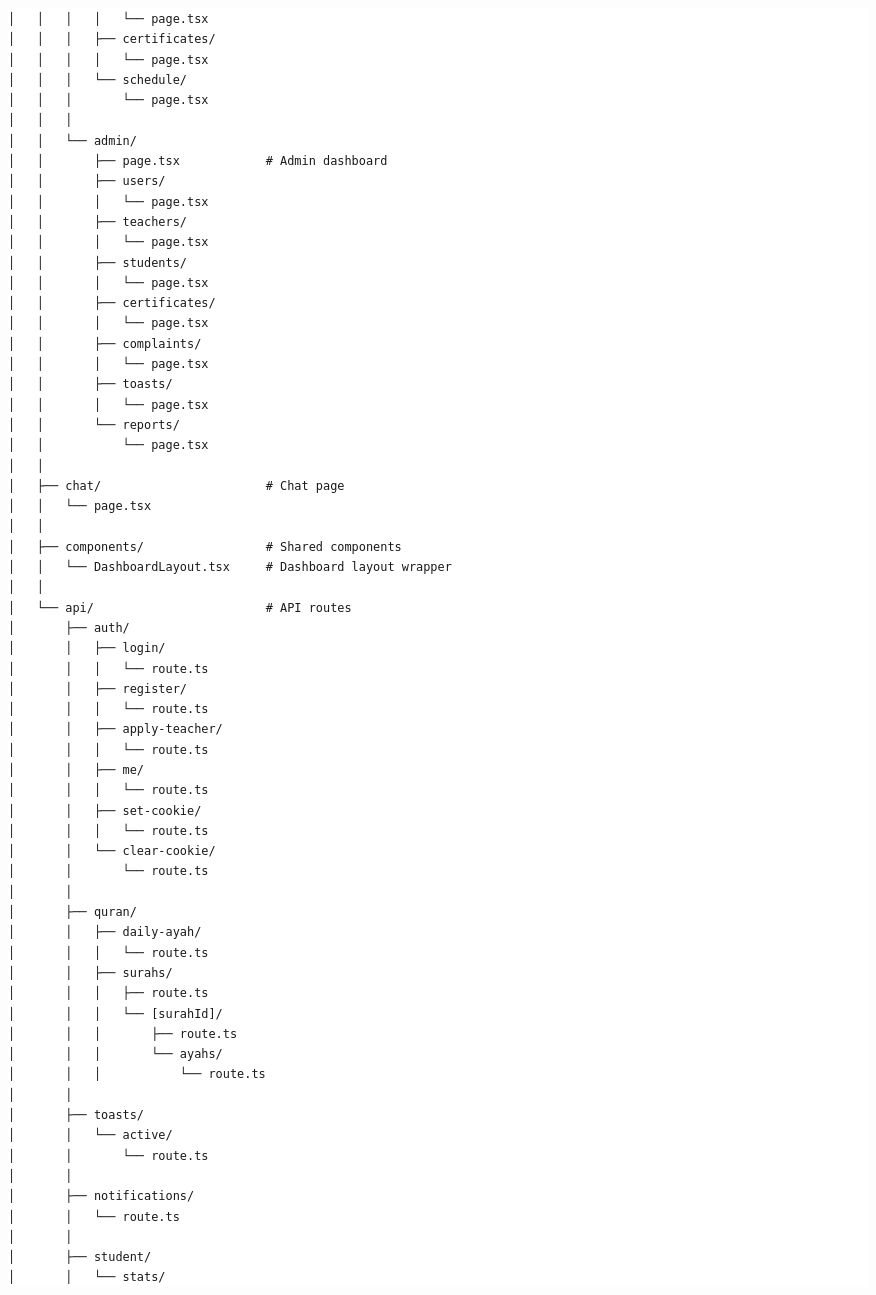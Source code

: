 ```
│   │   │   │   └── page.tsx
│   │   │   ├── certificates/
│   │   │   │   └── page.tsx
│   │   │   └── schedule/
│   │   │       └── page.tsx
│   │   │
│   │   └── admin/
│   │       ├── page.tsx            # Admin dashboard
│   │       ├── users/
│   │       │   └── page.tsx
│   │       ├── teachers/
│   │       │   └── page.tsx
│   │       ├── students/
│   │       │   └── page.tsx
│   │       ├── certificates/
│   │       │   └── page.tsx
│   │       ├── complaints/
│   │       │   └── page.tsx
│   │       ├── toasts/
│   │       │   └── page.tsx
│   │       └── reports/
│   │           └── page.tsx
│   │
│   ├── chat/                       # Chat page
│   │   └── page.tsx
│   │
│   ├── components/                 # Shared components
│   │   └── DashboardLayout.tsx     # Dashboard layout wrapper
│   │
│   └── api/                        # API routes
│       ├── auth/
│       │   ├── login/
│       │   │   └── route.ts
│       │   ├── register/
│       │   │   └── route.ts
│       │   ├── apply-teacher/
│       │   │   └── route.ts
│       │   ├── me/
│       │   │   └── route.ts
│       │   ├── set-cookie/
│       │   │   └── route.ts
│       │   └── clear-cookie/
│       │       └── route.ts
│       │
│       ├── quran/
│       │   ├── daily-ayah/
│       │   │   └── route.ts
│       │   ├── surahs/
│       │   │   ├── route.ts
│       │   │   └── [surahId]/
│       │   │       ├── route.ts
│       │   │       └── ayahs/
│       │   │           └── route.ts
│       │
│       ├── toasts/
│       │   └── active/
│       │       └── route.ts
│       │
│       ├── notifications/
│       │   └── route.ts
│       │
│       ├── student/
│       │   └── stats/
```